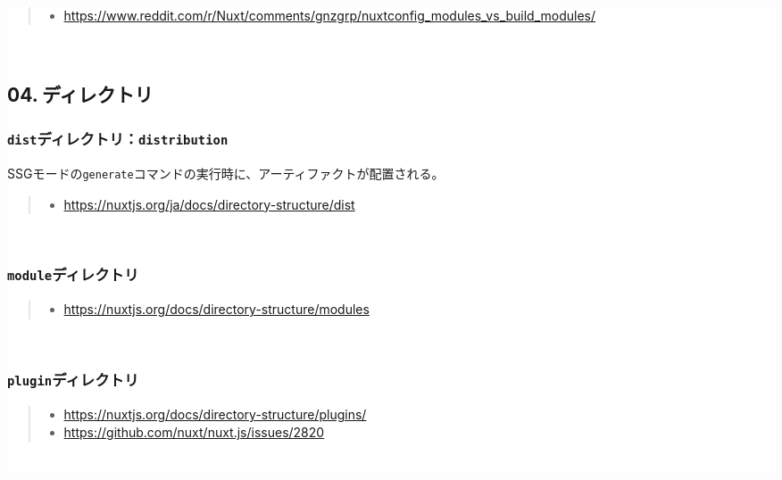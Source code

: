 > - https://www.reddit.com/r/Nuxt/comments/gnzgrp/nuxtconfig_modules_vs_build_modules/

<br>

## 04. ディレクトリ

### `dist`ディレクトリ：`distribution`

SSGモードの`generate`コマンドの実行時に、アーティファクトが配置される。

> - https://nuxtjs.org/ja/docs/directory-structure/dist

<br>

### `module`ディレクトリ

> - https://nuxtjs.org/docs/directory-structure/modules

<br>

### `plugin`ディレクトリ

> - https://nuxtjs.org/docs/directory-structure/plugins/
> - https://github.com/nuxt/nuxt.js/issues/2820

<br>
